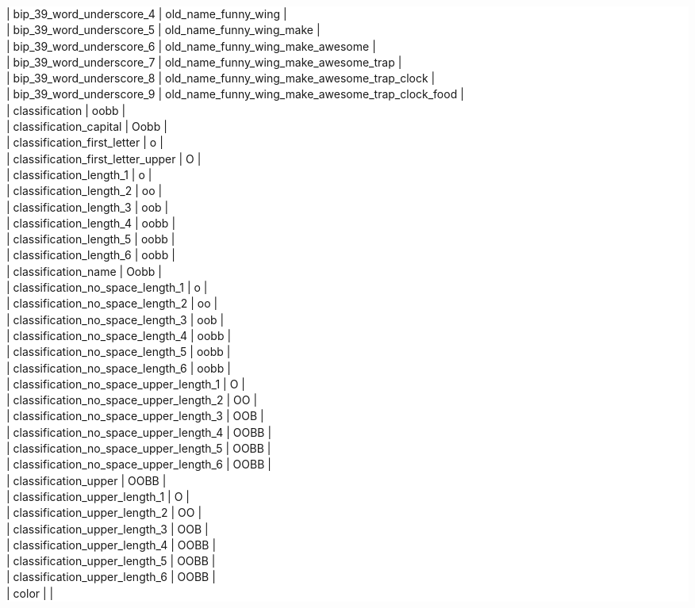 | bip_39_word_underscore_4 | old_name_funny_wing |  
| bip_39_word_underscore_5 | old_name_funny_wing_make |  
| bip_39_word_underscore_6 | old_name_funny_wing_make_awesome |  
| bip_39_word_underscore_7 | old_name_funny_wing_make_awesome_trap |  
| bip_39_word_underscore_8 | old_name_funny_wing_make_awesome_trap_clock |  
| bip_39_word_underscore_9 | old_name_funny_wing_make_awesome_trap_clock_food |  
| classification | oobb |  
| classification_capital | Oobb |  
| classification_first_letter | o |  
| classification_first_letter_upper | O |  
| classification_length_1 | o |  
| classification_length_2 | oo |  
| classification_length_3 | oob |  
| classification_length_4 | oobb |  
| classification_length_5 | oobb |  
| classification_length_6 | oobb |  
| classification_name | Oobb |  
| classification_no_space_length_1 | o |  
| classification_no_space_length_2 | oo |  
| classification_no_space_length_3 | oob |  
| classification_no_space_length_4 | oobb |  
| classification_no_space_length_5 | oobb |  
| classification_no_space_length_6 | oobb |  
| classification_no_space_upper_length_1 | O |  
| classification_no_space_upper_length_2 | OO |  
| classification_no_space_upper_length_3 | OOB |  
| classification_no_space_upper_length_4 | OOBB |  
| classification_no_space_upper_length_5 | OOBB |  
| classification_no_space_upper_length_6 | OOBB |  
| classification_upper | OOBB |  
| classification_upper_length_1 | O |  
| classification_upper_length_2 | OO |  
| classification_upper_length_3 | OOB |  
| classification_upper_length_4 | OOBB |  
| classification_upper_length_5 | OOBB |  
| classification_upper_length_6 | OOBB |  
| color |  |  